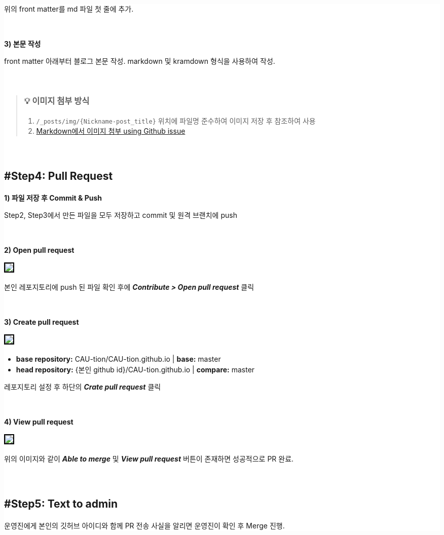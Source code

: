 위의 front matter를 md 파일 첫 줄에 추가.

<br>

**3) 본문 작성**

front matter 아래부터 블로그 본문 작성. markdown 및 kramdown 형식을 사용하여 작성.

<br>

> ### 💡 **이미지 첨부 방식**
>
> 1. `/_posts/img/{Nickname-post_title}` 위치에 파일명 준수하여 이미지 저장 후 참조하여 사용
> 2. [Markdown에서 이미지 첨부 using Github issue](https://cau-tion.github.io/etc/Insert-image-in-markdown/)

<br>

## #Step4: Pull Request

**1) 파일 저장 후 Commit & Push**

Step2, Step3에서 만든 파일을 모두 저장하고 commit 및 원격 브랜치에 push

<br>

**2) Open pull request**

<img src="https://github.com/user-attachments/assets/003b12e6-1979-45c7-badc-f3d5d152af54" style="width:500px;border:2px solid black">

본인 레포지토리에 push 된 파일 확인 후에 **_Contribute > Open pull request_** 클릭

<br>

**3) Create pull request**

<img src="https://github.com/user-attachments/assets/f15d8b65-2650-49e6-ba2d-6fa0b4cc3df9" style="width:500px;border:2px solid black">

-   **base repository:** CAU-tion/CAU-tion.github.io | **base:** master
-   **head repository:** {본인 github id}/CAU-tion.github.io | **compare:** master

레포지토리 설정 후 하단의 **_Crate pull request_** 클릭

<br>

**4) View pull request**

<img src="https://github.com/user-attachments/assets/1b4000f8-a823-404f-86d4-058863de1e49" style="width:500px;border:2px solid black">

위의 이미지와 같이 **_Able to merge_** 및 **_View pull request_** 버튼이 존재하면 성공적으로 PR 완료.

<br>

## #Step5: Text to admin

운영진에게 본인의 깃허브 아이디와 함께 PR 전송 사실을 알리면 운영진이 확인 후 Merge 진행.
